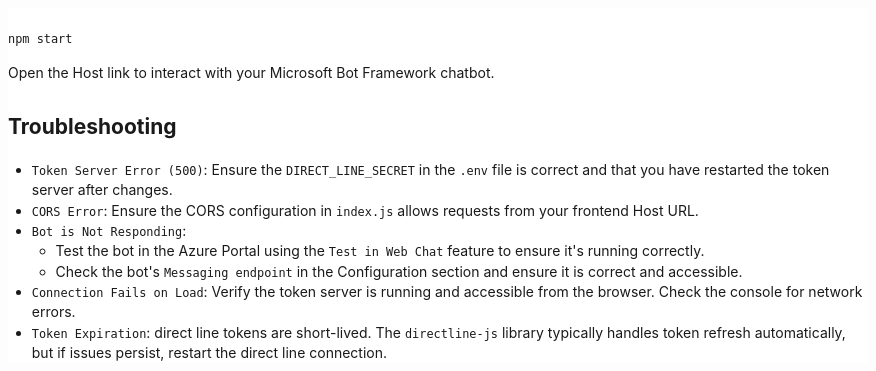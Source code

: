 ```bash

npm start

```
Open the Host link to interact with your Microsoft Bot Framework chatbot.

## Troubleshooting

* `Token Server Error (500)`: Ensure the `DIRECT_LINE_SECRET` in the `.env` file is correct and that you have restarted the token server after changes.
* `CORS Error`: Ensure the CORS configuration in `index.js` allows requests from your frontend Host URL.
* `Bot is Not Responding`:
  - Test the bot in the Azure Portal using the `Test in Web Chat` feature to ensure it's running correctly.
  - Check the bot's `Messaging endpoint` in the Configuration section and ensure it is correct and accessible.
* `Connection Fails on Load`: Verify the token server is running and accessible from the browser. Check the console for network errors.
* `Token Expiration`: direct line tokens are short-lived. The `directline-js` library typically handles token refresh automatically, but if issues persist, restart the direct line connection.
